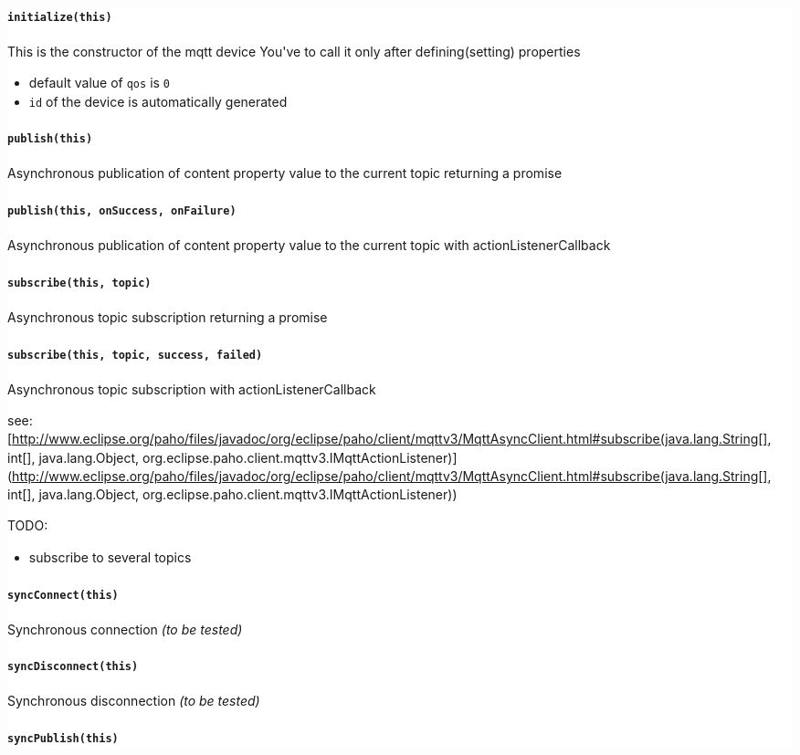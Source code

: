 

#### `initialize(this)`


This is the constructor of the mqtt device
You've to call it only after defining(setting) properties

- default value of `qos` is `0`
- `id` of the device is automatically generated



#### `publish(this)`


Asynchronous publication of content property value to the current topic returning a promise



#### `publish(this, onSuccess, onFailure)`


Asynchronous publication of content property value to the current topic with actionListenerCallback



#### `subscribe(this, topic)`


Asynchronous topic subscription returning a promise



#### `subscribe(this, topic, success, failed)`


Asynchronous topic subscription with actionListenerCallback

see: [http://www.eclipse.org/paho/files/javadoc/org/eclipse/paho/client/mqttv3/MqttAsyncClient.html#subscribe(java.lang.String[], int[], java.lang.Object, org.eclipse.paho.client.mqttv3.IMqttActionListener)](http://www.eclipse.org/paho/files/javadoc/org/eclipse/paho/client/mqttv3/MqttAsyncClient.html#subscribe(java.lang.String[], int[], java.lang.Object, org.eclipse.paho.client.mqttv3.IMqttActionListener))

TODO:

- subscribe to several topics



#### `syncConnect(this)`


Synchronous connection *(to be tested)*



#### `syncDisconnect(this)`


Synchronous disconnection *(to be tested)*



#### `syncPublish(this)`

